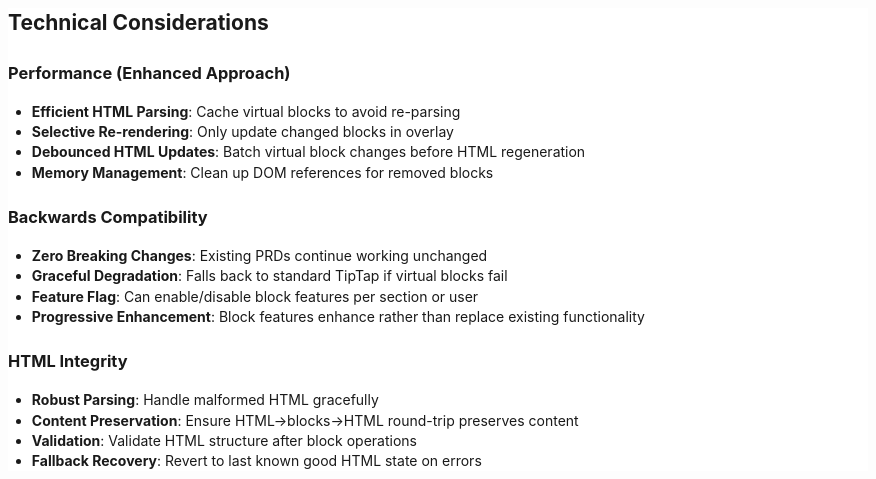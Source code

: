 ## Technical Considerations

### Performance (Enhanced Approach)
- **Efficient HTML Parsing**: Cache virtual blocks to avoid re-parsing
- **Selective Re-rendering**: Only update changed blocks in overlay
- **Debounced HTML Updates**: Batch virtual block changes before HTML regeneration
- **Memory Management**: Clean up DOM references for removed blocks

### Backwards Compatibility
- **Zero Breaking Changes**: Existing PRDs continue working unchanged
- **Graceful Degradation**: Falls back to standard TipTap if virtual blocks fail
- **Feature Flag**: Can enable/disable block features per section or user
- **Progressive Enhancement**: Block features enhance rather than replace existing functionality

### HTML Integrity
- **Robust Parsing**: Handle malformed HTML gracefully
- **Content Preservation**: Ensure HTML→blocks→HTML round-trip preserves content
- **Validation**: Validate HTML structure after block operations
- **Fallback Recovery**: Revert to last known good HTML state on errors